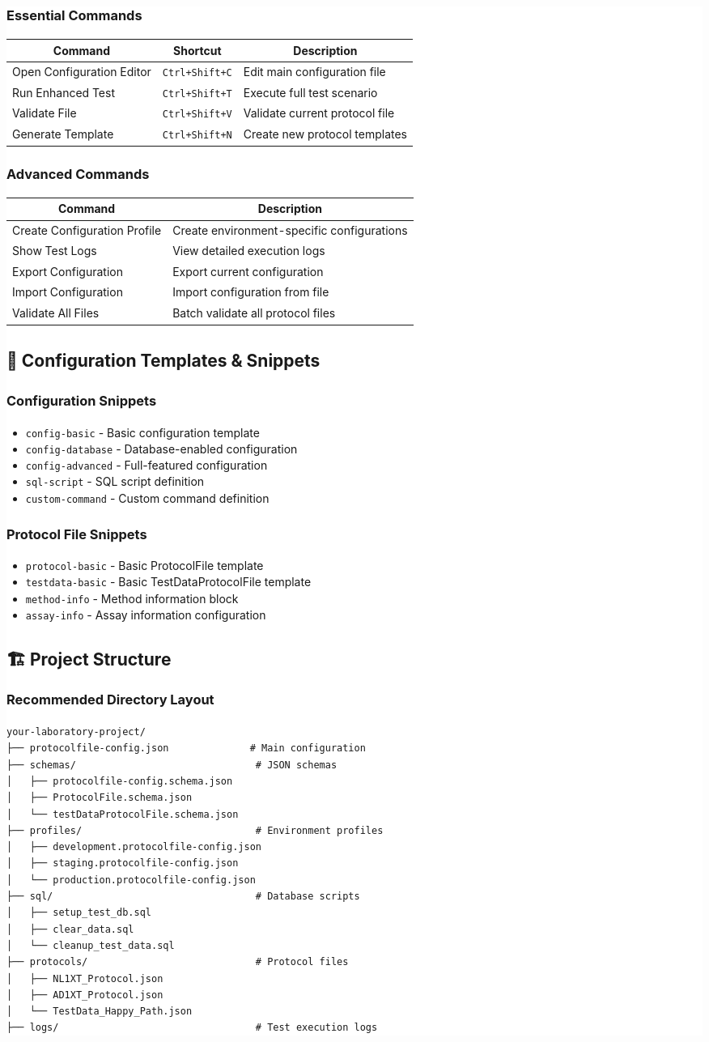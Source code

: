 ### Essential Commands
| Command | Shortcut | Description |
|---------|----------|-------------|
| Open Configuration Editor | `Ctrl+Shift+C` | Edit main configuration file |
| Run Enhanced Test | `Ctrl+Shift+T` | Execute full test scenario |
| Validate File | `Ctrl+Shift+V` | Validate current protocol file |
| Generate Template | `Ctrl+Shift+N` | Create new protocol templates |

### Advanced Commands
| Command | Description |
|---------|-------------|
| Create Configuration Profile | Create environment-specific configurations |
| Show Test Logs | View detailed execution logs |
| Export Configuration | Export current configuration |
| Import Configuration | Import configuration from file |
| Validate All Files | Batch validate all protocol files |

## 🎨 Configuration Templates & Snippets

### Configuration Snippets
- `config-basic` - Basic configuration template
- `config-database` - Database-enabled configuration
- `config-advanced` - Full-featured configuration
- `sql-script` - SQL script definition
- `custom-command` - Custom command definition

### Protocol File Snippets
- `protocol-basic` - Basic ProtocolFile template
- `testdata-basic` - Basic TestDataProtocolFile template
- `method-info` - Method information block
- `assay-info` - Assay information configuration

## 🏗️ Project Structure

### Recommended Directory Layout
```
your-laboratory-project/
├── protocolfile-config.json              # Main configuration
├── schemas/                               # JSON schemas
│   ├── protocolfile-config.schema.json
│   ├── ProtocolFile.schema.json
│   └── testDataProtocolFile.schema.json
├── profiles/                              # Environment profiles
│   ├── development.protocolfile-config.json
│   ├── staging.protocolfile-config.json
│   └── production.protocolfile-config.json
├── sql/                                   # Database scripts
│   ├── setup_test_db.sql
│   ├── clear_data.sql
│   └── cleanup_test_data.sql
├── protocols/                             # Protocol files
│   ├── NL1XT_Protocol.json
│   ├── AD1XT_Protocol.json
│   └── TestData_Happy_Path.json
├── logs/                                  # Test execution logs
```